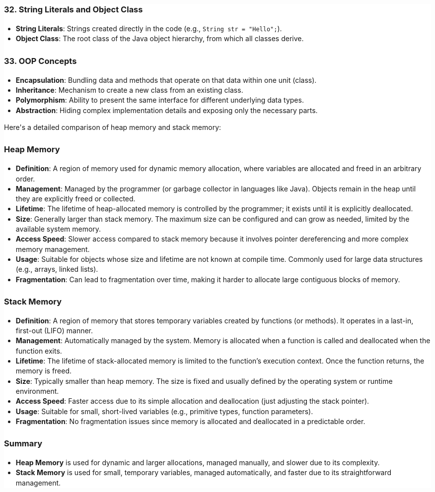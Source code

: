 ### 32. **String Literals and Object Class**
   - **String Literals**: Strings created directly in the code (e.g., `String str = "Hello";`).
   - **Object Class**: The root class of the Java object hierarchy, from which all classes derive.

### 33. **OOP Concepts**
   - **Encapsulation**: Bundling data and methods that operate on that data within one unit (class).
   - **Inheritance**: Mechanism to create a new class from an existing class.
   - **Polymorphism**: Ability to present the same interface for different underlying data types.
   - **Abstraction**: Hiding complex implementation details and exposing only the necessary parts.

Here's a detailed comparison of heap memory and stack memory:

### Heap Memory
- **Definition**: A region of memory used for dynamic memory allocation, where variables are allocated and freed in an arbitrary order.
- **Management**: Managed by the programmer (or garbage collector in languages like Java). Objects remain in the heap until they are explicitly freed or collected.
- **Lifetime**: The lifetime of heap-allocated memory is controlled by the programmer; it exists until it is explicitly deallocated.
- **Size**: Generally larger than stack memory. The maximum size can be configured and can grow as needed, limited by the available system memory.
- **Access Speed**: Slower access compared to stack memory because it involves pointer dereferencing and more complex memory management.
- **Usage**: Suitable for objects whose size and lifetime are not known at compile time. Commonly used for large data structures (e.g., arrays, linked lists).
- **Fragmentation**: Can lead to fragmentation over time, making it harder to allocate large contiguous blocks of memory.

### Stack Memory
- **Definition**: A region of memory that stores temporary variables created by functions (or methods). It operates in a last-in, first-out (LIFO) manner.
- **Management**: Automatically managed by the system. Memory is allocated when a function is called and deallocated when the function exits.
- **Lifetime**: The lifetime of stack-allocated memory is limited to the function’s execution context. Once the function returns, the memory is freed.
- **Size**: Typically smaller than heap memory. The size is fixed and usually defined by the operating system or runtime environment.
- **Access Speed**: Faster access due to its simple allocation and deallocation (just adjusting the stack pointer).
- **Usage**: Suitable for small, short-lived variables (e.g., primitive types, function parameters).
- **Fragmentation**: No fragmentation issues since memory is allocated and deallocated in a predictable order.

### Summary
- **Heap Memory** is used for dynamic and larger allocations, managed manually, and slower due to its complexity.
- **Stack Memory** is used for small, temporary variables, managed automatically, and faster due to its straightforward management.
